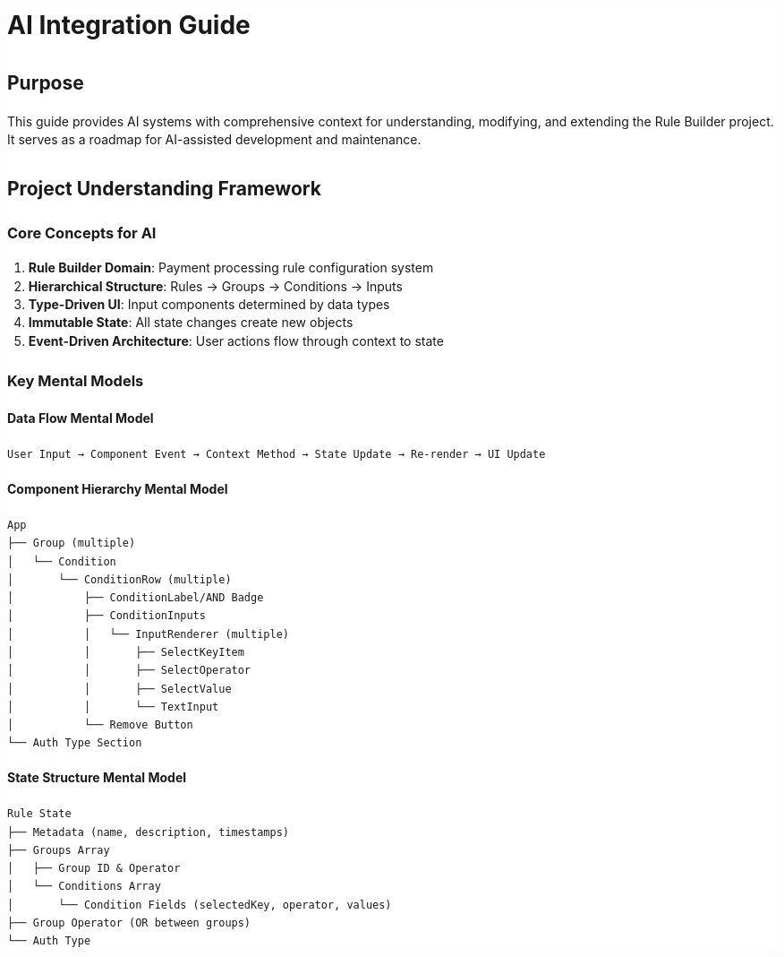 # AI Integration Guide

## Purpose

This guide provides AI systems with comprehensive context for understanding, modifying, and extending the Rule Builder project. It serves as a roadmap for AI-assisted development and maintenance.

## Project Understanding Framework

### Core Concepts for AI

1. **Rule Builder Domain**: Payment processing rule configuration system
2. **Hierarchical Structure**: Rules → Groups → Conditions → Inputs
3. **Type-Driven UI**: Input components determined by data types
4. **Immutable State**: All state changes create new objects
5. **Event-Driven Architecture**: User actions flow through context to state

### Key Mental Models

#### Data Flow Mental Model

```
User Input → Component Event → Context Method → State Update → Re-render → UI Update
```

#### Component Hierarchy Mental Model

```
App
├── Group (multiple)
│   └── Condition
│       └── ConditionRow (multiple)
│           ├── ConditionLabel/AND Badge
│           ├── ConditionInputs
│           │   └── InputRenderer (multiple)
│           │       ├── SelectKeyItem
│           │       ├── SelectOperator
│           │       ├── SelectValue
│           │       └── TextInput
│           └── Remove Button
└── Auth Type Section
```

#### State Structure Mental Model

```
Rule State
├── Metadata (name, description, timestamps)
├── Groups Array
│   ├── Group ID & Operator
│   └── Conditions Array
│       └── Condition Fields (selectedKey, operator, values)
├── Group Operator (OR between groups)
└── Auth Type
```
